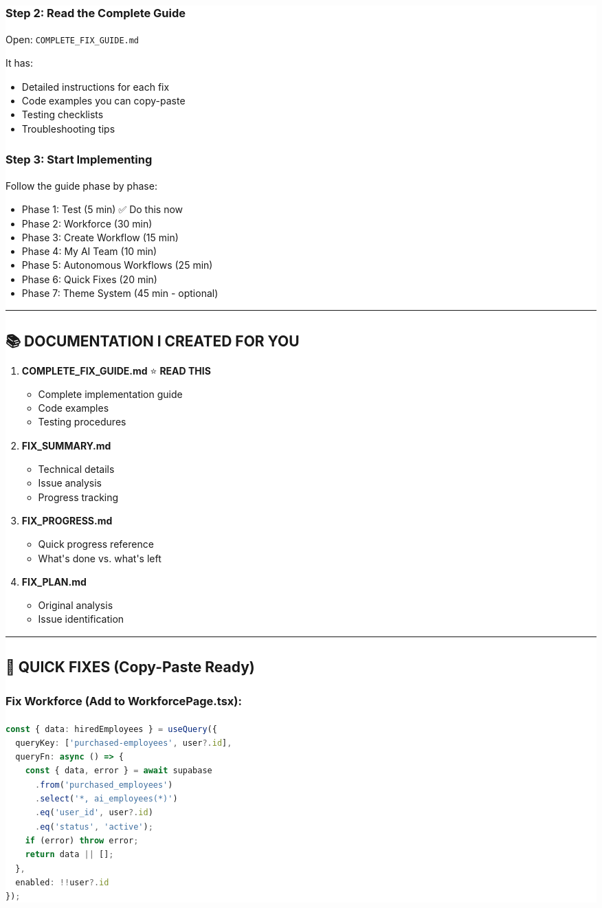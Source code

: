 ### Step 2: Read the Complete Guide
Open: `COMPLETE_FIX_GUIDE.md`

It has:
- Detailed instructions for each fix
- Code examples you can copy-paste
- Testing checklists
- Troubleshooting tips

### Step 3: Start Implementing
Follow the guide phase by phase:
- Phase 1: Test (5 min) ✅ Do this now
- Phase 2: Workforce (30 min)
- Phase 3: Create Workflow (15 min)
- Phase 4: My AI Team (10 min)
- Phase 5: Autonomous Workflows (25 min)
- Phase 6: Quick Fixes (20 min)
- Phase 7: Theme System (45 min - optional)

---

## 📚 DOCUMENTATION I CREATED FOR YOU

1. **COMPLETE_FIX_GUIDE.md** ⭐ **READ THIS**
   - Complete implementation guide
   - Code examples
   - Testing procedures

2. **FIX_SUMMARY.md**
   - Technical details
   - Issue analysis
   - Progress tracking

3. **FIX_PROGRESS.md**
   - Quick progress reference
   - What's done vs. what's left

4. **FIX_PLAN.md**
   - Original analysis
   - Issue identification

---

## 🎯 QUICK FIXES (Copy-Paste Ready)

### Fix Workforce (Add to WorkforcePage.tsx):
```typescript
const { data: hiredEmployees } = useQuery({
  queryKey: ['purchased-employees', user?.id],
  queryFn: async () => {
    const { data, error } = await supabase
      .from('purchased_employees')
      .select('*, ai_employees(*)')
      .eq('user_id', user?.id)
      .eq('status', 'active');
    if (error) throw error;
    return data || [];
  },
  enabled: !!user?.id
});
```
